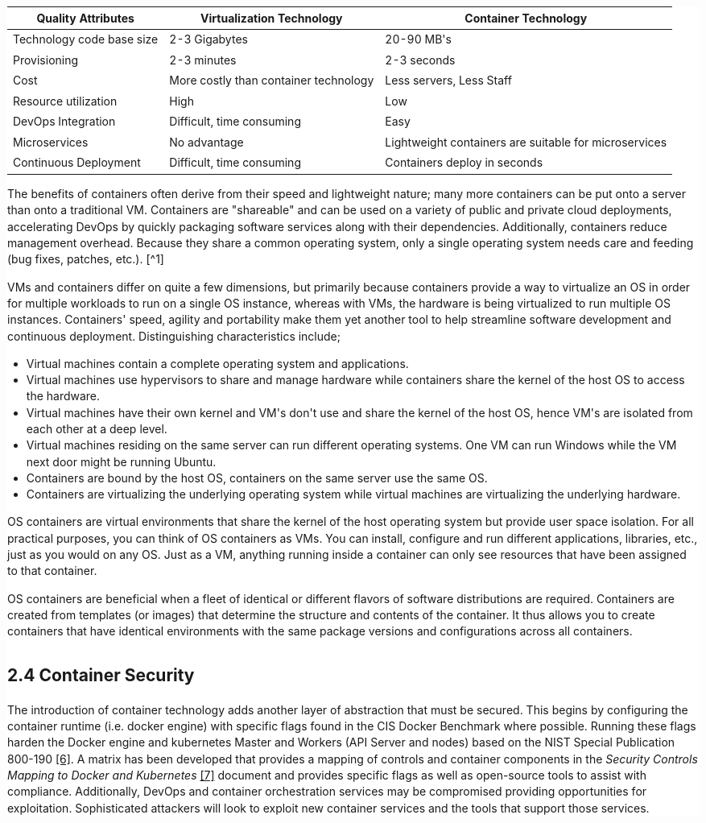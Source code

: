 | **Quality Attributes**    | **Virtualization Technology**         | **Container Technology**                              |
| ------------------------- | ------------------------------------- | ----------------------------------------------------- |
| Technology code base size | 2-3 Gigabytes                         | 20-90 MB's                                            |
| Provisioning              | 2-3 minutes                           | 2-3 seconds                                           |
| Cost                      | More costly than container technology | Less servers, Less Staff                              |
| Resource utilization      | High                                  | Low                                                   |
| DevOps Integration        | Difficult, time consuming             | Easy                                                  |
| Microservices             | No advantage                          | Lightweight containers are suitable for microservices |
| Continuous Deployment     | Difficult, time consuming             | Containers deploy in seconds                          |

The benefits of containers often derive from their speed and lightweight nature; many more containers can be put onto a server than onto a traditional VM. Containers are "shareable" and can be used on a variety of public and private cloud deployments, accelerating DevOps by quickly packaging software services along with their dependencies. Additionally, containers reduce management overhead. Because they share a common operating system, only a single operating system needs care and feeding (bug fixes, patches, etc.). [^1]

VMs and containers differ on quite a few dimensions, but primarily because containers provide a way to virtualize an OS in order for multiple workloads to run on a single OS instance, whereas with VMs, the hardware is being virtualized to run multiple OS instances. Containers' speed, agility and portability make them yet another tool to help streamline software development and continuous deployment. Distinguishing characteristics include;

- Virtual machines contain a complete operating system and applications.
- Virtual machines use hypervisors to share and manage hardware while containers share the kernel of the host OS to access the hardware.
- Virtual machines have their own kernel and VM's don't use and share the kernel of the host OS, hence VM's are isolated from each other at a deep level.
- Virtual machines residing on the same server can run different operating systems. One VM can run Windows while the VM next door might be running Ubuntu.
- Containers are bound by the host OS, containers on the same server use the same OS.
- Containers are virtualizing the underlying operating system while virtual machines are virtualizing the underlying hardware.

OS containers are virtual environments that share the kernel of the host operating system but provide user space isolation. For all practical purposes, you can think of OS containers as VMs. You can install, configure and run different applications, libraries, etc., just as you would on any OS. Just as a VM, anything running inside a container can only see resources that have been assigned to that container.

OS containers are beneficial when a fleet of identical or different flavors of software distributions are required. Containers are created from templates (or images) that determine the structure and contents of the container. It thus allows you to create containers that have identical environments with the same package versions and configurations across all containers.

## 2.4 Container Security

The introduction of container technology adds another layer of abstraction that must be secured. This begins by configuring the container runtime (i.e. docker engine) with specific flags found in the CIS Docker Benchmark where possible. Running these flags harden the Docker engine and kubernetes Master and Workers (API Server and nodes) based on the NIST Special Publication 800-190 [\[6\]](5_References.md). A matrix has been developed that provides a mapping of controls and container components in the _Security Controls Mapping to Docker and Kubernetes_ [\[7\]](5_References.md) document and provides specific flags as well as open-source tools to assist with compliance. Additionally, DevOps and container orchestration services may be compromised providing opportunities for exploitation. Sophisticated attackers will look to exploit new container services and the tools that support those services.
